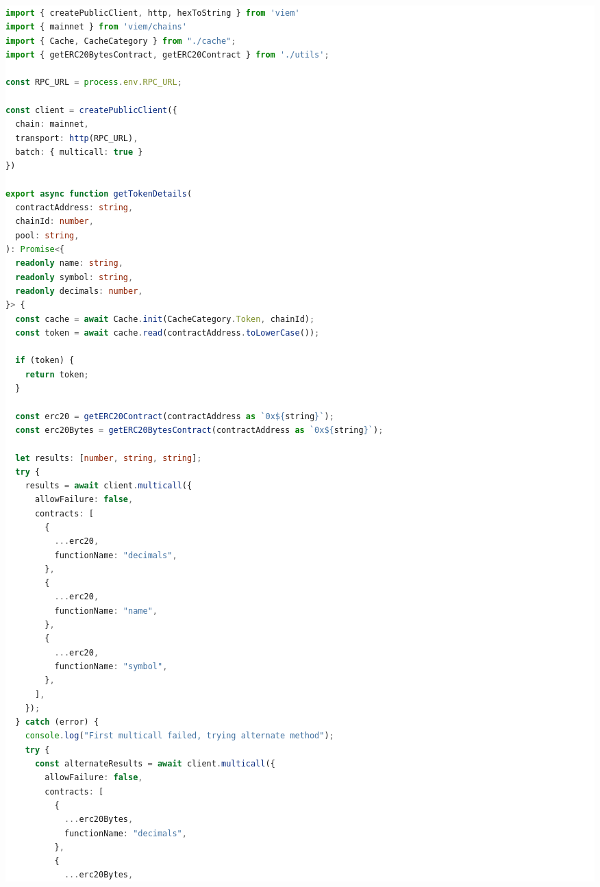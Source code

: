 ```typescript
import { createPublicClient, http, hexToString } from 'viem'
import { mainnet } from 'viem/chains'
import { Cache, CacheCategory } from "./cache";
import { getERC20BytesContract, getERC20Contract } from './utils';

const RPC_URL = process.env.RPC_URL;

const client = createPublicClient({
  chain: mainnet,
  transport: http(RPC_URL),
  batch: { multicall: true }
})

export async function getTokenDetails(
  contractAddress: string,
  chainId: number,
  pool: string,
): Promise<{
  readonly name: string,
  readonly symbol: string,
  readonly decimals: number,
}> {
  const cache = await Cache.init(CacheCategory.Token, chainId);
  const token = await cache.read(contractAddress.toLowerCase());

  if (token) {
    return token;
  }

  const erc20 = getERC20Contract(contractAddress as `0x${string}`);
  const erc20Bytes = getERC20BytesContract(contractAddress as `0x${string}`);

  let results: [number, string, string];
  try {
    results = await client.multicall({
      allowFailure: false,
      contracts: [
        {
          ...erc20,
          functionName: "decimals",
        },
        {
          ...erc20,
          functionName: "name",
        },
        {
          ...erc20,
          functionName: "symbol",
        },
      ],
    });
  } catch (error) {
    console.log("First multicall failed, trying alternate method");
    try {
      const alternateResults = await client.multicall({
        allowFailure: false,
        contracts: [
          {
            ...erc20Bytes,
            functionName: "decimals",
          },
          {
            ...erc20Bytes,
```